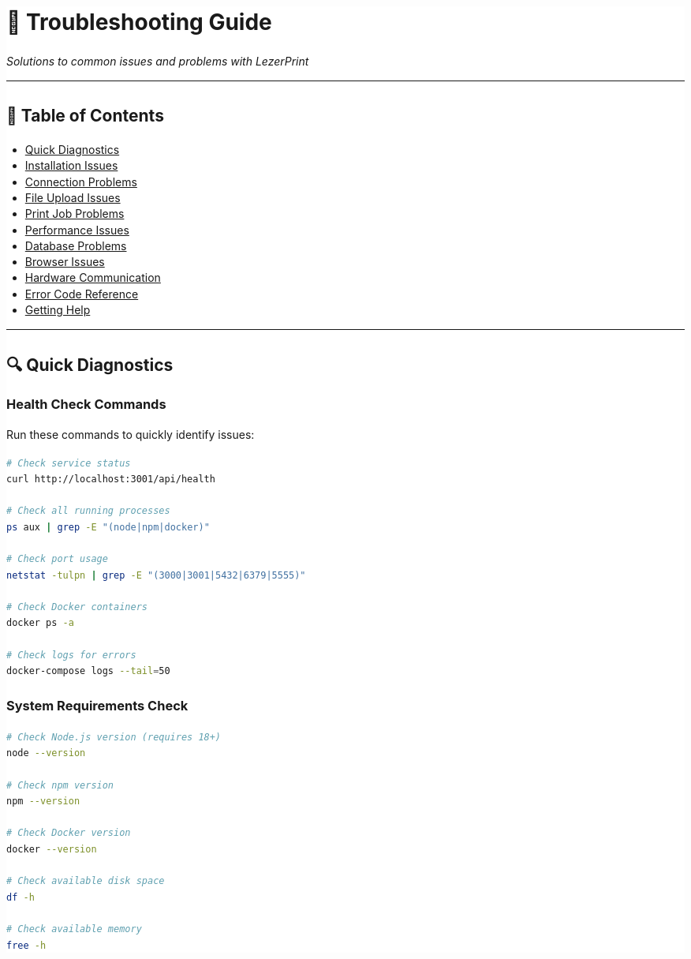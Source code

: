 # 🚨 Troubleshooting Guide

*Solutions to common issues and problems with LezerPrint*

---

## 📖 Table of Contents

- [Quick Diagnostics](#-quick-diagnostics)
- [Installation Issues](#-installation-issues)
- [Connection Problems](#-connection-problems)
- [File Upload Issues](#-file-upload-issues)
- [Print Job Problems](#-print-job-problems)
- [Performance Issues](#-performance-issues)
- [Database Problems](#-database-problems)
- [Browser Issues](#-browser-issues)
- [Hardware Communication](#-hardware-communication)
- [Error Code Reference](#-error-code-reference)
- [Getting Help](#-getting-help)

---

## 🔍 Quick Diagnostics

### Health Check Commands

Run these commands to quickly identify issues:

```bash
# Check service status
curl http://localhost:3001/api/health

# Check all running processes
ps aux | grep -E "(node|npm|docker)"

# Check port usage
netstat -tulpn | grep -E "(3000|3001|5432|6379|5555)"

# Check Docker containers
docker ps -a

# Check logs for errors
docker-compose logs --tail=50
```

### System Requirements Check

```bash
# Check Node.js version (requires 18+)
node --version

# Check npm version
npm --version

# Check Docker version
docker --version

# Check available disk space
df -h

# Check available memory
free -h
```
